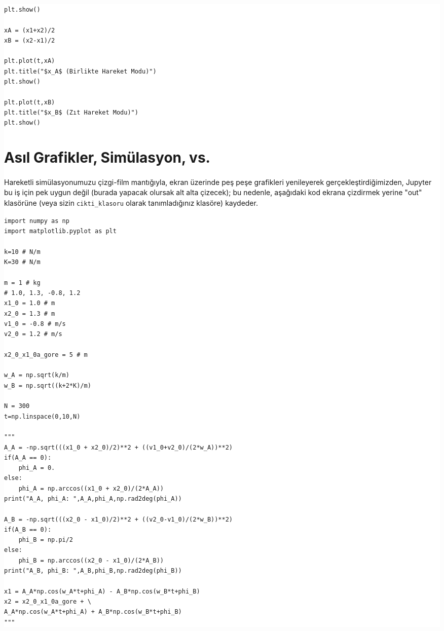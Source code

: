 ```{code-cell} ipython3
plt.show()

xA = (x1+x2)/2
xB = (x2-x1)/2

plt.plot(t,xA)
plt.title("$x_A$ (Birlikte Hareket Modu)")
plt.show()

plt.plot(t,xB)
plt.title("$x_B$ (Zıt Hareket Modu)")
plt.show()
```

# Asıl Grafikler, Simülasyon, vs.

Hareketli simülasyonumuzu çizgi-film mantığıyla, ekran üzerinde peş peşe grafikleri yenileyerek gerçekleştirdiğimizden, Jupyter bu iş için pek uygun değil (burada yapacak olursak alt alta çizecek); bu nedenle, aşağıdaki kod ekrana çizdirmek yerine "out" klasörüne (veya sizin `cikti_klasoru` olarak tanımladığınız klasöre) kaydeder.

```{code-cell} ipython3
import numpy as np
import matplotlib.pyplot as plt

k=10 # N/m
K=30 # N/m

m = 1 # kg
# 1.0, 1.3, -0.8, 1.2
x1_0 = 1.0 # m
x2_0 = 1.3 # m
v1_0 = -0.8 # m/s
v2_0 = 1.2 # m/s

x2_0_x1_0a_gore = 5 # m

w_A = np.sqrt(k/m)
w_B = np.sqrt((k+2*K)/m)

N = 300
t=np.linspace(0,10,N)

"""
A_A = -np.sqrt(((x1_0 + x2_0)/2)**2 + ((v1_0+v2_0)/(2*w_A))**2)
if(A_A == 0):
    phi_A = 0.
else:
    phi_A = np.arccos((x1_0 + x2_0)/(2*A_A))
print("A_A, phi_A: ",A_A,phi_A,np.rad2deg(phi_A))

A_B = -np.sqrt(((x2_0 - x1_0)/2)**2 + ((v2_0-v1_0)/(2*w_B))**2)
if(A_B == 0):
    phi_B = np.pi/2
else:
    phi_B = np.arccos((x2_0 - x1_0)/(2*A_B))
print("A_B, phi_B: ",A_B,phi_B,np.rad2deg(phi_B))

x1 = A_A*np.cos(w_A*t+phi_A) - A_B*np.cos(w_B*t+phi_B)
x2 = x2_0_x1_0a_gore + \
A_A*np.cos(w_A*t+phi_A) + A_B*np.cos(w_B*t+phi_B)
"""

```